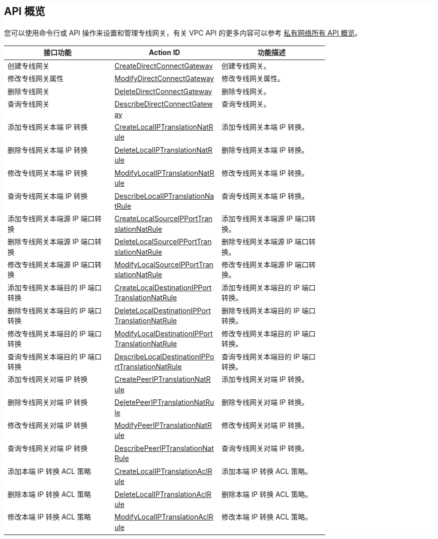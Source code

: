 <style rel="stylesheet">
table th:nth-of-type(1){
width:200px;
}</style>
<style rel="stylesheet">
table th:nth-of-type(2){
width:200px;
}</style>
<style rel="stylesheet">
table th:nth-of-type(3){
width:200px;
}</style>
<style rel="stylesheet">
table th:nth-of-type(4){
width:200px;
}</style>
<style rel="stylesheet">
table tr:hover {
background: #efefef; 
</style>
## API 概览
您可以使用命令行或 API 操作来设置和管理专线网关，有关 VPC API 的更多内容可以参考 <a href="" target="_blank"></a>[私有网络所有 API 概览](/doc/product/215/4954)。

| 接口功能 | Action ID |  功能描述 |
|---------|---------|---------|
| 创建专线网关 | [CreateDirectConnectGateway](/doc/api/245/4824) | 创建专线网关。 |
| 修改专线网关属性 | [ModifyDirectConnectGateway](/doc/api/245/4825) | 修改专线网关属性。|
| 删除专线网关 | [DeleteDirectConnectGateway](/doc/api/245/4826) | 删除专线网关。 |
| 查询专线网关 | [DescribeDirectConnectGateway](/doc/api/245/4827) | 查询专线网关。 |
| 添加专线网关本端 IP 转换 | [CreateLocalIPTranslationNatRule](/doc/api/245/5185) | 添加专线网关本端 IP 转换。 |
| 删除专线网关本端 IP 转换 | [DeleteLocalIPTranslationNatRule](/doc/api/245/5186) | 删除专线网关本端 IP 转换。 |
| 修改专线网关本端 IP 转换 | [ModifyLocalIPTranslationNatRule](/doc/api/245/5187) | 修改专线网关本端 IP 转换。 |
| 查询专线网关本端 IP 转换 | [DescribeLocalIPTranslationNatRule](/doc/api/245/5188) | 查询专线网关本端 IP 转换。 |
| 添加专线网关本端源 IP 端口转换 | [CreateLocalSourceIPPortTranslationNatRule](/document/product/215/5190) | 添加专线网关本端源 IP 端口转换。 |
| 删除专线网关本端源 IP 端口转换 | [DeleteLocalSourceIPPortTranslationNatRule](/document/product/215/5191) | 删除专线网关本端源 IP 端口转换。 |
| 修改专线网关本端源 IP 端口转换 | [ModifyLocalSourceIPPortTranslationNatRule](/document/product/215/5192) | 修改专线网关本端源 IP 端口转换。 |
| 添加专线网关本端目的 IP 端口转换 | [CreateLocalDestinationIPPortTranslationNatRule](/document/product/215/5195) | 添加专线网关本端目的 IP 端口转换。 |
| 删除专线网关本端目的 IP 端口转换 | [DeleteLocalDestinationIPPortTranslationNatRule](/document/product/215/5196) | 删除专线网关本端目的 IP 端口转换。 |
| 修改专线网关本端目的 IP 端口转换 | [ModifyLocalDestinationIPPortTranslationNatRule](/document/api/215/5197) | 修改专线网关本端目的 IP 端口转换。 |
| 查询专线网关本端目的 IP 端口转换 | [DescribeLocalDestinationIPPortTranslationNatRule](/document/product/215/5198) | 查询专线网关本端目的 IP 端口转换。 |
| 添加专线网关对端 IP 转换 | [CreatePeerIPTranslationNatRule](/doc/api/245/5190) | 添加专线网关对端 IP 转换。 |
| 删除专线网关对端 IP 转换 | [DeletePeerIPTranslationNatRule](/doc/api/245/5191) | 删除专线网关对端 IP 转换。 |
| 修改专线网关对端 IP 转换 | [ModifyPeerIPTranslationNatRule](/doc/api/245/5192) | 修改专线网关对端 IP 转换。 |
| 查询专线网关对端 IP 转换 | [DescribePeerIPTranslationNatRule](/doc/api/245/5193) | 查询专线网关对端 IP 转换。 |
| 添加本端 IP 转换 ACL 策略 | [CreateLocalIPTranslationAclRule](/doc/api/245/5205) | 添加本端 IP 转换 ACL 策略。 |
| 删除本端 IP 转换 ACL 策略 | [DeleteLocalIPTranslationAclRule](/doc/api/245/5206) | 删除本端 IP 转换  ACL 策略。 |
| 修改本端 IP 转换 ACL 策略 | [ModifyLocalIPTranslationAclRule](/doc/api/245/5207) | 修改本端 IP 转换 ACL 策略。 |